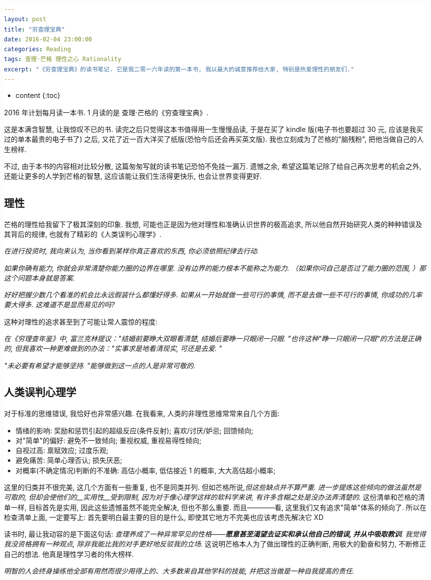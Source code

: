 ```yaml
---
layout: post
title: "穷查理宝典"
date: 2016-02-04 23:00:00
categories: Reading
tags: 查理·芒格 理性之心 Rationality
excerpt: "《穷查理宝典》的读书笔记. 它是我二零一六年读的第一本书, 我以最大的诚意推荐给大家, 特别是热爱理性的朋友们."
---
```


* content
{:toc}

2016 年计划每月读一本书. 1 月读的是 查理·芒格的《穷查理宝典》. 

这是本满含智慧, 让我惊叹不已的书. 读完之后只觉得这本书值得用一生慢慢品读, 于是在买了 kindle 版(电子书也要超过 30 元, 应该是我买过的单本最贵的电子书了) 之后, 又花了近一百大洋买了纸版(恐怕今后还会再买英文版). 我也立刻成为了芒格的"脑残粉", 把他当做自己的人生榜样. 

不过, 由于本书的内容相对比较分散, 这篇匆匆写就的读书笔记恐怕不免挂一漏万. 遗憾之余, 希望这篇笔记除了给自己再次思考的机会之外, 还能让更多的人学到芒格的智慧, 这应该能让我们生活得更快乐, 也会让世界变得更好.

## 理性

芒格的理性给我留下了极其深刻的印象. 我想, 可能也正是因为他对理性和准确认识世界的极高追求, 所以他自然开始研究人类的种种错误及其背后的规律, 也就有了精彩的《人类误判心理学》.

*在进行投资时, 我向来认为, 当你看到某样你真正喜欢的东西, 你必须依照纪律去行动.*

*如果你确有能力, 你就会非常清楚你能力圈的边界在哪里. 没有边界的能力根本不能称之为能力. （如果你问自己是否过了能力圈的范围, ）那这个问题本身就是答案.*

*好好把握少数几个看准的机会比永远假装什么都懂好得多. 如果从一开始就做一些可行的事情, 而不是去做一些不可行的事情, 你成功的几率要大得多. 这难道不是显而易见的吗?*

这种对理性的追求甚至到了可能让常人震惊的程度:

*在《穷理查年鉴》中, 富兰克林提议："结婚前要睁大双眼看清楚, 结婚后要睁一只眼闭一只眼. "也许这种"睁一只眼闭一只眼"的方法是正确的, 但我喜欢一种更难做到的办法："实事求是地看清现实, 可还是去爱. "*

*"未必要有希望才能够坚持. "能够做到这一点的人是非常可敬的.*

## 人类误判心理学

对于标准的思维错误, 我恰好也非常感兴趣. 在我看来, 人类的非理性思维常常来自几个方面:

- 情绪的影响: 奖励和惩罚引起的超级反应(条件反射); 喜欢/讨厌/妒忌; 回馈倾向;
- 对"简单"的偏好: 避免不一致倾向; 重视权威, 重视易得性倾向;
- 自视过高: 禀赋效应; 过度乐观;
- 避免痛苦: 简单心理否认; 损失厌恶;
- 对概率(不确定情况)判断的不准确: 高估小概率, 低估接近 1 的概率, 大大高估超小概率;

这里的归类并不很完美, 这几个方面有一些重复, 也不是同类并列. 但如芒格所说,*但这些缺点并不算严重. 进一步提炼这些倾向的做法虽然是可取的, 但却会使他们的__实用性__受到限制, 因为对于像心理学这样的软科学来讲, 有许多含糊之处是没办法弄清楚的.* 这份清单和芒格的清单一样, 目标首先是实用, 因此这些遗憾虽然不能完全解决, 但也不那么重要. 而且————看, 这里我们又有追求"简单"体系的倾向了. 所以在检查清单上面, 一定要写上: 首先要明白最主要的目的是什么, 即使其它地方不完美也应该考虑先解决它 XD

读书时, 最让我动容的是下面这句话: *查理养成了一种异常罕见的性格——__愿意甚至渴望去证实和承认他自己的错误, 并从中吸取教训__.*
*我觉得我没资格拥有一种观点, 除非我能比我的对手更好地反驳我的立场.* 这说明芒格本人为了做出理性的正确判断, 用极大的勤奋和努力, 不断修正自己的想法. 他真是理性学习者的伟大榜样.

*明智的人会终身操练他全部有用然而很少用得上的、大多数来自其他学科的技能, 并把这当做是一种自我提高的责任.*
